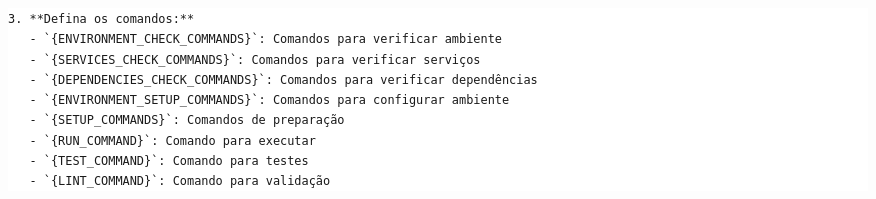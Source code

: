 ````instructions
3. **Defina os comandos:**
   - `{ENVIRONMENT_CHECK_COMMANDS}`: Comandos para verificar ambiente
   - `{SERVICES_CHECK_COMMANDS}`: Comandos para verificar serviços
   - `{DEPENDENCIES_CHECK_COMMANDS}`: Comandos para verificar dependências
   - `{ENVIRONMENT_SETUP_COMMANDS}`: Comandos para configurar ambiente
   - `{SETUP_COMMANDS}`: Comandos de preparação
   - `{RUN_COMMAND}`: Comando para executar
   - `{TEST_COMMAND}`: Comando para testes
   - `{LINT_COMMAND}`: Comando para validação

